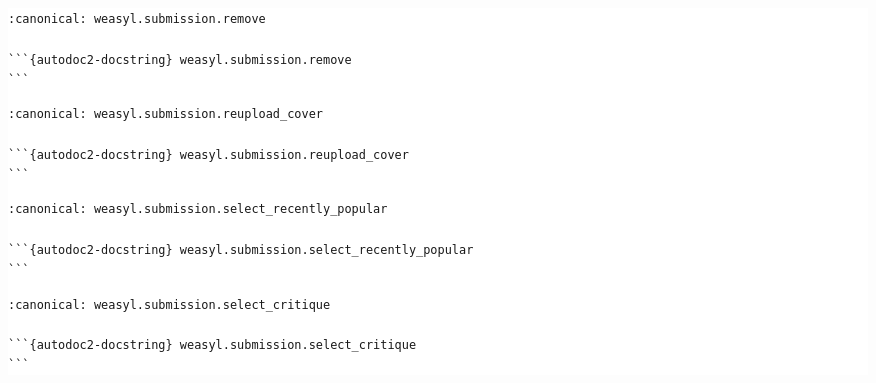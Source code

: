 ````{py:function} remove(userid, submitid)
:canonical: weasyl.submission.remove

```{autodoc2-docstring} weasyl.submission.remove
```
````

````{py:function} reupload_cover(userid, submitid, coverfile)
:canonical: weasyl.submission.reupload_cover

```{autodoc2-docstring} weasyl.submission.reupload_cover
```
````

````{py:function} select_recently_popular()
:canonical: weasyl.submission.select_recently_popular

```{autodoc2-docstring} weasyl.submission.select_recently_popular
```
````

````{py:function} select_critique()
:canonical: weasyl.submission.select_critique

```{autodoc2-docstring} weasyl.submission.select_critique
```
````
